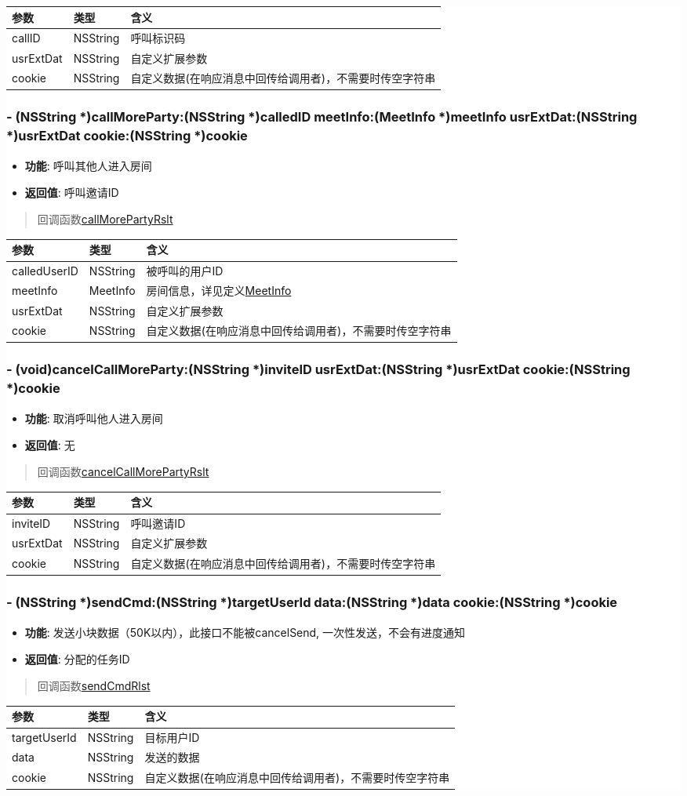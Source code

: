 | 参数 | 类型 | 含义 |
|:-------- |:-----------|:----------|
| callID| NSString|    呼叫标识码| 
| usrExtDat| NSString|   自定义扩展参数| 
| cookie| NSString|  自定义数据(在响应消息中回传给调用者)，不需要时传空字符串| 

<h3 id=callMoreParty>- (NSString *)callMoreParty:(NSString *)calledID meetInfo:(MeetInfo *)meetInfo usrExtDat:(NSString *)usrExtDat cookie:(NSString *)cookie</h3>

  + **功能**:  呼叫其他人进入房间
  
  + **返回值**:  呼叫邀请ID
>回调函数[callMorePartyRslt](#callMorePartyRslt)  

| 参数 | 类型 | 含义 |
|:-------- |:-----------|:----------|
| calledUserID| NSString|    被呼叫的用户ID| 
| meetInfo| MeetInfo|    房间信息，详见定义[MeetInfo](TypeDefinitions.md#MeetInfo)| 
| usrExtDat| NSString|   自定义扩展参数| 
| cookie| NSString|  自定义数据(在响应消息中回传给调用者)，不需要时传空字符串| 

<h3 id=cancelCallMoreParty>- (void)cancelCallMoreParty:(NSString *)inviteID usrExtDat:(NSString *)usrExtDat cookie:(NSString *)cookie</h3>

  + **功能**:  取消呼叫他人进入房间
  
  + **返回值**:  无 
>回调函数[cancelCallMorePartyRslt](#cancelCallMorePartyRslt)

| 参数 | 类型 | 含义 |
|:-------- |:-----------|:----------|
| inviteID| NSString|    呼叫邀请ID| 
| usrExtDat| NSString|   自定义扩展参数| 
| cookie| NSString|  自定义数据(在响应消息中回传给调用者)，不需要时传空字符串| 

<h3 id=sendCmd>- (NSString *)sendCmd:(NSString *)targetUserId data:(NSString *)data cookie:(NSString *)cookie</h3>

  + **功能**:  发送小块数据（50K以内），此接口不能被cancelSend, 一次性发送，不会有进度通知
  
  + **返回值**:  分配的任务ID
>回调函数[sendCmdRlst](#sendCmdRlst)


| 参数 | 类型 | 含义 |
|:-------- |:-----------|:----------|
| targetUserId| NSString|    目标用户ID| 
| data| NSString|   发送的数据| 
| cookie| NSString|  自定义数据(在响应消息中回传给调用者)，不需要时传空字符串| 
